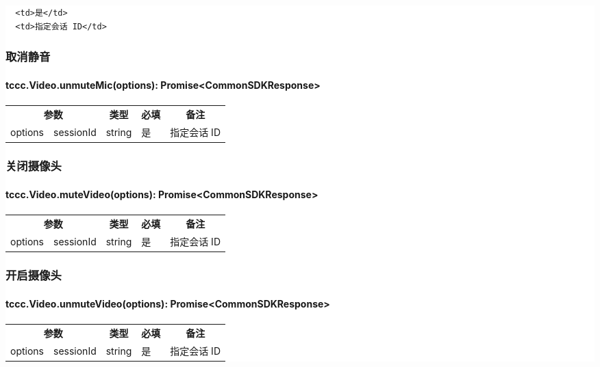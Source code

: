      <td>是</td>
      <td>指定会话 ID</td>
   </tr>
</table>

### 取消静音
#### tccc.Video.unmuteMic(options): Promise&lt;CommonSDKResponse>
<table>
   <tr>
      <th width="0px" style="text-align:center" colspan="2">参数</td>
      <th width="0px" style="text-align:center">类型</td>
      <th width="0px"  style="text-align:center">必填</td>
      <th width="0px"  style="text-align:center">备注</td>
   </tr>
   <tr>
      <td rowspan='2'>options</td>
      <td>sessionId</td>
      <td>string</td>
      <td>是</td>
      <td>指定会话 ID</td>
   </tr>
</table>

### 关闭摄像头
#### tccc.Video.muteVideo(options): Promise&lt;CommonSDKResponse>
<table>
   <tr>
      <th width="0px" style="text-align:center" colspan="2">参数</td>
      <th width="0px" style="text-align:center">类型</td>
      <th width="0px"  style="text-align:center">必填</td>
      <th width="0px"  style="text-align:center">备注</td>
   </tr>
   <tr>
      <td rowspan='2'>options</td>
      <td>sessionId</td>
      <td>string</td>
      <td>是</td>
      <td>指定会话 ID</td>
   </tr>
</table>

### 开启摄像头
#### tccc.Video.unmuteVideo(options): Promise&lt;CommonSDKResponse>
<table>
   <tr>
      <th width="0px" style="text-align:center" colspan="2">参数</td>
      <th width="0px" style="text-align:center">类型</td>
      <th width="0px"  style="text-align:center">必填</td>
      <th width="0px"  style="text-align:center">备注</td>
   </tr>
   <tr>
      <td rowspan='2'>options</td>
      <td>sessionId</td>
      <td>string</td>
      <td>是</td>
      <td>指定会话 ID</td>
   </tr>
</table>
